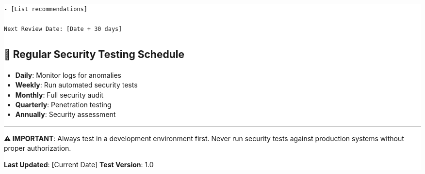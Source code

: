 ```
- [List recommendations]

Next Review Date: [Date + 30 days]
```

## 🔄 **Regular Security Testing Schedule**

- **Daily**: Monitor logs for anomalies
- **Weekly**: Run automated security tests
- **Monthly**: Full security audit
- **Quarterly**: Penetration testing
- **Annually**: Security assessment

---

**⚠️ IMPORTANT**: Always test in a development environment first. Never run security tests against production systems without proper authorization.

**Last Updated**: [Current Date]
**Test Version**: 1.0
